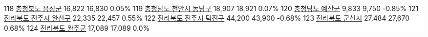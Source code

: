   <tr class="item">
    <td>118</td>
    <td><a href="/apt/충청북도 음성군">충청북도 음성군</a></td>
    <td>16,822</td>
    <td>16,830</td>
    <td>0.05%</td>
  </tr>

  <tr class="item">
    <td>119</td>
    <td><a href="/apt/충청남도 천안시 동남구">충청남도 천안시 동남구</a></td>
    <td>18,907</td>
    <td>18,921</td>
    <td>0.07%</td>
  </tr>

  <tr class="item">
    <td>120</td>
    <td><a href="/apt/충청남도 예산군">충청남도 예산군</a></td>
    <td>9,833</td>
    <td>9,750</td>
    <td>-0.85%</td>
  </tr>

  <tr class="item">
    <td>121</td>
    <td><a href="/apt/전라북도 전주시 완산구">전라북도 전주시 완산구</a></td>
    <td>22,335</td>
    <td>22,457</td>
    <td>0.55%</td>
  </tr>

  <tr class="item">
    <td>122</td>
    <td><a href="/apt/전라북도 전주시 덕진구">전라북도 전주시 덕진구</a></td>
    <td>44,200</td>
    <td>43,900</td>
    <td>-0.68%</td>
  </tr>

  <tr class="item">
    <td>123</td>
    <td><a href="/apt/전라북도 군산시">전라북도 군산시</a></td>
    <td>27,484</td>
    <td>27,670</td>
    <td>0.68%</td>
  </tr>

  <tr class="item">
    <td>124</td>
    <td><a href="/apt/전라북도 완주군">전라북도 완주군</a></td>
    <td>17,089</td>
    <td>17,089</td>
    <td>0.0%</td>
  </tr>
